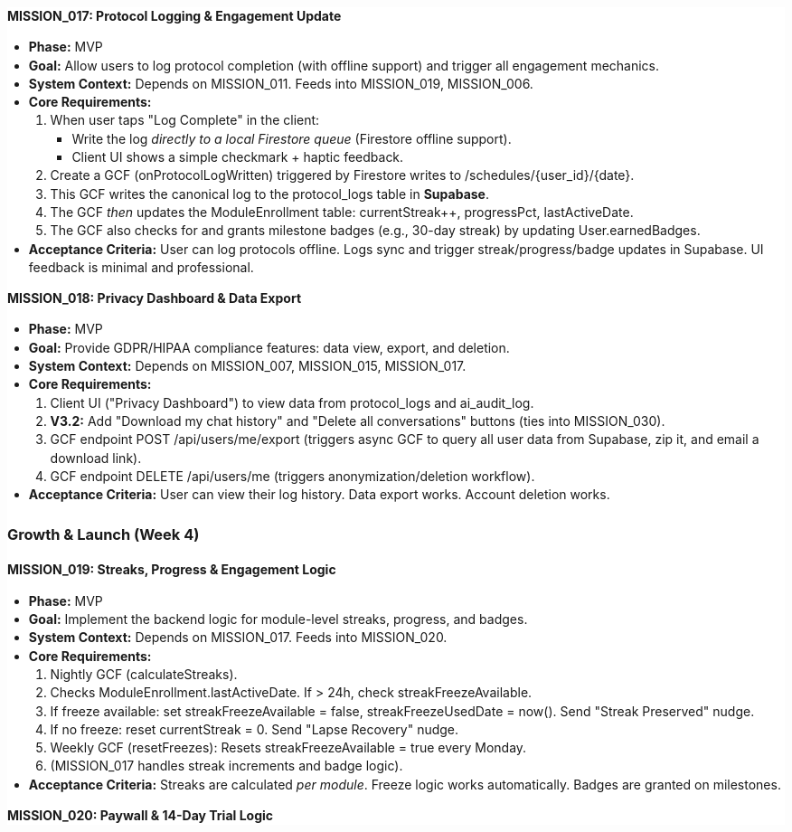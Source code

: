 **MISSION\_017: Protocol Logging & Engagement Update**

* **Phase:** MVP  
* **Goal:** Allow users to log protocol completion (with offline support) and trigger all engagement mechanics.  
* **System Context:** Depends on MISSION\_011. Feeds into MISSION\_019, MISSION\_006.  
* **Core Requirements:**  
  1. When user taps "Log Complete" in the client:  
     * Write the log *directly to a local Firestore queue* (Firestore offline support).  
     * Client UI shows a simple checkmark \+ haptic feedback.  
  2. Create a GCF (onProtocolLogWritten) triggered by Firestore writes to /schedules/{user\_id}/{date}.  
  3. This GCF writes the canonical log to the protocol\_logs table in **Supabase**.  
  4. The GCF *then* updates the ModuleEnrollment table: currentStreak++, progressPct, lastActiveDate.  
  5. The GCF also checks for and grants milestone badges (e.g., 30-day streak) by updating User.earnedBadges.  
* **Acceptance Criteria:** User can log protocols offline. Logs sync and trigger streak/progress/badge updates in Supabase. UI feedback is minimal and professional.

**MISSION\_018: Privacy Dashboard & Data Export**

* **Phase:** MVP  
* **Goal:** Provide GDPR/HIPAA compliance features: data view, export, and deletion.  
* **System Context:** Depends on MISSION\_007, MISSION\_015, MISSION\_017.  
* **Core Requirements:**  
  1. Client UI ("Privacy Dashboard") to view data from protocol\_logs and ai\_audit\_log.  
  2. **V3.2:** Add "Download my chat history" and "Delete all conversations" buttons (ties into MISSION\_030).  
  3. GCF endpoint POST /api/users/me/export (triggers async GCF to query all user data from Supabase, zip it, and email a download link).  
  4. GCF endpoint DELETE /api/users/me (triggers anonymization/deletion workflow).  
* **Acceptance Criteria:** User can view their log history. Data export works. Account deletion works.

### **Growth & Launch (Week 4\)**

**MISSION\_019: Streaks, Progress & Engagement Logic**

* **Phase:** MVP  
* **Goal:** Implement the backend logic for module-level streaks, progress, and badges.  
* **System Context:** Depends on MISSION\_017. Feeds into MISSION\_020.  
* **Core Requirements:**  
  1. Nightly GCF (calculateStreaks).  
  2. Checks ModuleEnrollment.lastActiveDate. If \> 24h, check streakFreezeAvailable.  
  3. If freeze available: set streakFreezeAvailable \= false, streakFreezeUsedDate \= now(). Send "Streak Preserved" nudge.  
  4. If no freeze: reset currentStreak \= 0\. Send "Lapse Recovery" nudge.  
  5. Weekly GCF (resetFreezes): Resets streakFreezeAvailable \= true every Monday.  
  6. (MISSION\_017 handles streak increments and badge logic).  
* **Acceptance Criteria:** Streaks are calculated *per module*. Freeze logic works automatically. Badges are granted on milestones.

**MISSION\_020: Paywall & 14-Day Trial Logic**
